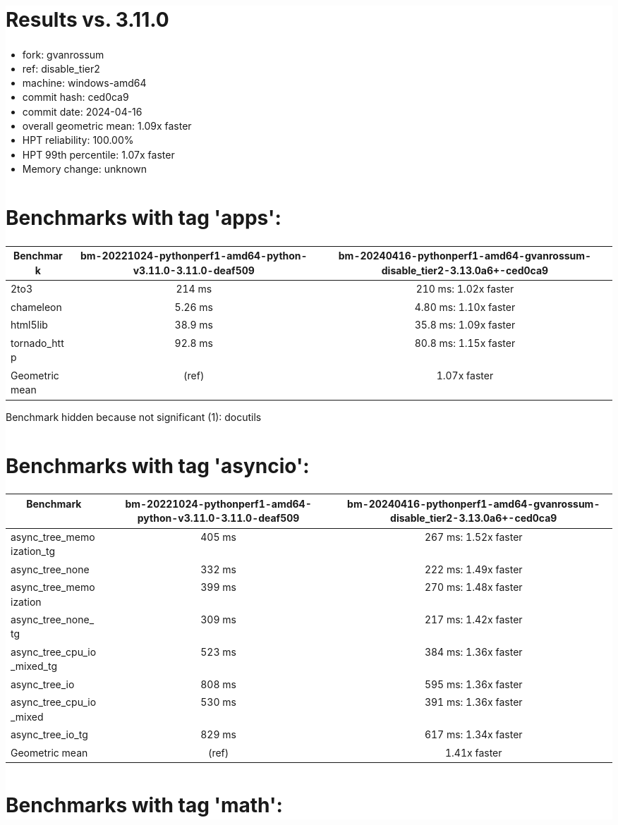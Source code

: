 # Results vs. 3.11.0

- fork: gvanrossum
- ref: disable_tier2
- machine: windows-amd64
- commit hash: ced0ca9
- commit date: 2024-04-16
- overall geometric mean: 1.09x faster
- HPT reliability: 100.00%
- HPT 99th percentile: 1.07x faster
- Memory change: unknown

Benchmarks with tag 'apps':
===========================

| Benchmark      | bm-20221024-pythonperf1-amd64-python-v3.11.0-3.11.0-deaf509 | bm-20240416-pythonperf1-amd64-gvanrossum-disable_tier2-3.13.0a6+-ced0ca9 |
|----------------|:-----------------------------------------------------------:|:------------------------------------------------------------------------:|
| 2to3           | 214 ms                                                      | 210 ms: 1.02x faster                                                     |
| chameleon      | 5.26 ms                                                     | 4.80 ms: 1.10x faster                                                    |
| html5lib       | 38.9 ms                                                     | 35.8 ms: 1.09x faster                                                    |
| tornado_http   | 92.8 ms                                                     | 80.8 ms: 1.15x faster                                                    |
| Geometric mean | (ref)                                                       | 1.07x faster                                                             |

Benchmark hidden because not significant (1): docutils

Benchmarks with tag 'asyncio':
==============================

| Benchmark                  | bm-20221024-pythonperf1-amd64-python-v3.11.0-3.11.0-deaf509 | bm-20240416-pythonperf1-amd64-gvanrossum-disable_tier2-3.13.0a6+-ced0ca9 |
|----------------------------|:-----------------------------------------------------------:|:------------------------------------------------------------------------:|
| async_tree_memoization_tg  | 405 ms                                                      | 267 ms: 1.52x faster                                                     |
| async_tree_none            | 332 ms                                                      | 222 ms: 1.49x faster                                                     |
| async_tree_memoization     | 399 ms                                                      | 270 ms: 1.48x faster                                                     |
| async_tree_none_tg         | 309 ms                                                      | 217 ms: 1.42x faster                                                     |
| async_tree_cpu_io_mixed_tg | 523 ms                                                      | 384 ms: 1.36x faster                                                     |
| async_tree_io              | 808 ms                                                      | 595 ms: 1.36x faster                                                     |
| async_tree_cpu_io_mixed    | 530 ms                                                      | 391 ms: 1.36x faster                                                     |
| async_tree_io_tg           | 829 ms                                                      | 617 ms: 1.34x faster                                                     |
| Geometric mean             | (ref)                                                       | 1.41x faster                                                             |

Benchmarks with tag 'math':
===========================
